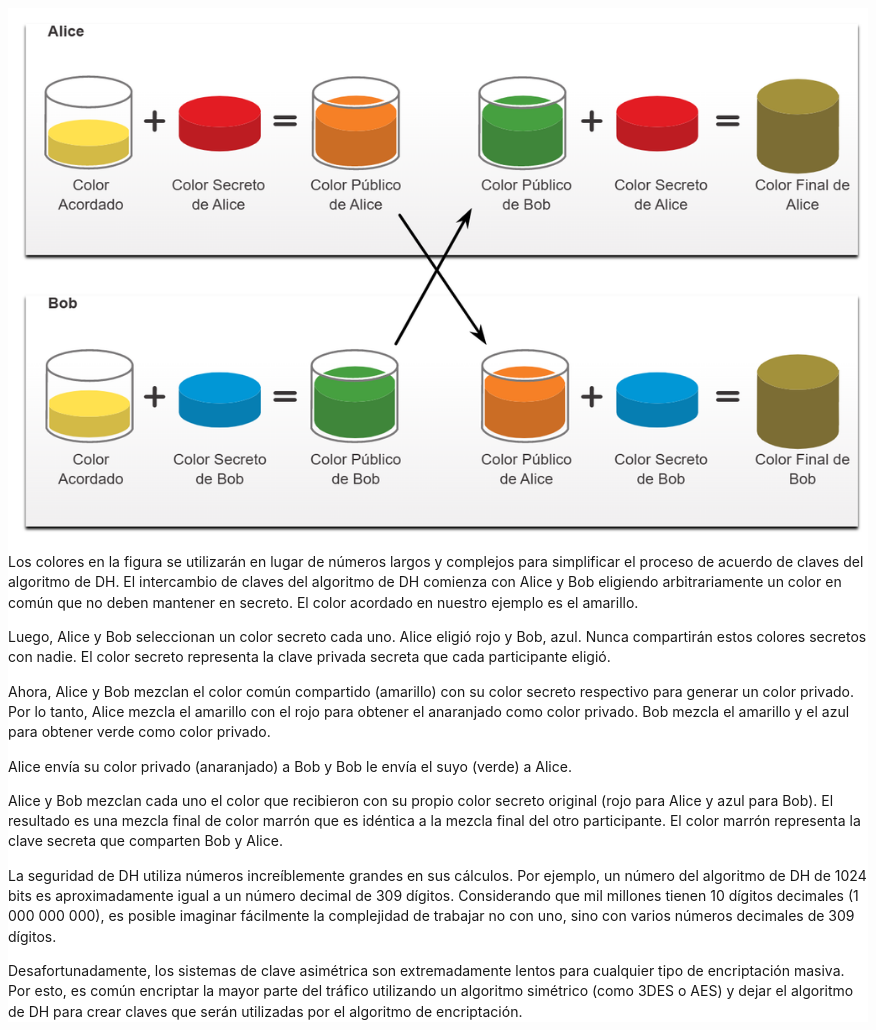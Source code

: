 ![24](24.png)

Los colores en la figura se utilizarán en lugar de números largos y complejos para simplificar el proceso de acuerdo de claves del algoritmo de DH. El intercambio de claves del algoritmo de DH comienza con Alice y Bob eligiendo arbitrariamente un color en común que no deben mantener en secreto. El color acordado en nuestro ejemplo es el amarillo.

Luego, Alice y Bob seleccionan un color secreto cada uno. Alice eligió rojo y Bob, azul. Nunca compartirán estos colores secretos con nadie. El color secreto representa la clave privada secreta que cada participante eligió.

Ahora, Alice y Bob mezclan el color común compartido (amarillo) con su color secreto respectivo para generar un color privado. Por lo tanto, Alice mezcla el amarillo con el rojo para obtener el anaranjado como color privado. Bob mezcla el amarillo y el azul para obtener verde como color privado.

Alice envía su color privado (anaranjado) a Bob y Bob le envía el suyo (verde) a Alice.

Alice y Bob mezclan cada uno el color que recibieron con su propio color secreto original (rojo para Alice y azul para Bob). El resultado es una mezcla final de color marrón que es idéntica a la mezcla final del otro participante. El color marrón representa la clave secreta que comparten Bob y Alice.

La seguridad de DH utiliza números increíblemente grandes en sus cálculos. Por ejemplo, un número del algoritmo de DH de 1024 bits es aproximadamente igual a un número decimal de 309 dígitos. Considerando que mil millones tienen 10 dígitos decimales (1 000 000 000), es posible imaginar fácilmente la complejidad de trabajar no con uno, sino con varios números decimales de 309 dígitos.

Desafortunadamente, los sistemas de clave asimétrica son extremadamente lentos para cualquier tipo de encriptación masiva. Por esto, es común encriptar la mayor parte del tráfico utilizando un algoritmo simétrico (como 3DES o AES) y dejar el algoritmo de DH para crear claves que serán utilizadas por el algoritmo de encriptación.
